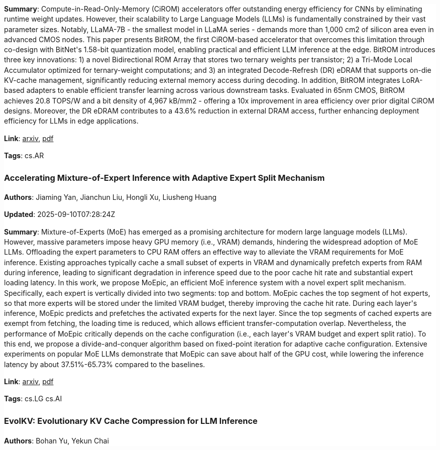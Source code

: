 **Summary**: Compute-in-Read-Only-Memory (CiROM) accelerators offer outstanding energy efficiency for CNNs by eliminating runtime weight updates. However, their scalability to Large Language Models (LLMs) is fundamentally constrained by their vast parameter sizes. Notably, LLaMA-7B - the smallest model in LLaMA series - demands more than 1,000 cm2 of silicon area even in advanced CMOS nodes. This paper presents BitROM, the first CiROM-based accelerator that overcomes this limitation through co-design with BitNet's 1.58-bit quantization model, enabling practical and efficient LLM inference at the edge. BitROM introduces three key innovations: 1) a novel Bidirectional ROM Array that stores two ternary weights per transistor; 2) a Tri-Mode Local Accumulator optimized for ternary-weight computations; and 3) an integrated Decode-Refresh (DR) eDRAM that supports on-die KV-cache management, significantly reducing external memory access during decoding. In addition, BitROM integrates LoRA-based adapters to enable efficient transfer learning across various downstream tasks. Evaluated in 65nm CMOS, BitROM achieves 20.8 TOPS/W and a bit density of 4,967 kB/mm2 - offering a 10x improvement in area efficiency over prior digital CiROM designs. Moreover, the DR eDRAM contributes to a 43.6% reduction in external DRAM access, further enhancing deployment efficiency for LLMs in edge applications.

**Link**: [arxiv](http://arxiv.org/abs/2509.08542v1),  [pdf](http://arxiv.org/pdf/2509.08542v1)

**Tags**: cs.AR 



### Accelerating Mixture-of-Expert Inference with Adaptive Expert Split   Mechanism
**Authors**: Jiaming Yan, Jianchun Liu, Hongli Xu, Liusheng Huang

**Updated**: 2025-09-10T07:28:24Z

**Summary**: Mixture-of-Experts (MoE) has emerged as a promising architecture for modern large language models (LLMs). However, massive parameters impose heavy GPU memory (i.e., VRAM) demands, hindering the widespread adoption of MoE LLMs. Offloading the expert parameters to CPU RAM offers an effective way to alleviate the VRAM requirements for MoE inference. Existing approaches typically cache a small subset of experts in VRAM and dynamically prefetch experts from RAM during inference, leading to significant degradation in inference speed due to the poor cache hit rate and substantial expert loading latency. In this work, we propose MoEpic, an efficient MoE inference system with a novel expert split mechanism. Specifically, each expert is vertically divided into two segments: top and bottom. MoEpic caches the top segment of hot experts, so that more experts will be stored under the limited VRAM budget, thereby improving the cache hit rate. During each layer's inference, MoEpic predicts and prefetches the activated experts for the next layer. Since the top segments of cached experts are exempt from fetching, the loading time is reduced, which allows efficient transfer-computation overlap. Nevertheless, the performance of MoEpic critically depends on the cache configuration (i.e., each layer's VRAM budget and expert split ratio). To this end, we propose a divide-and-conquer algorithm based on fixed-point iteration for adaptive cache configuration. Extensive experiments on popular MoE LLMs demonstrate that MoEpic can save about half of the GPU cost, while lowering the inference latency by about 37.51%-65.73% compared to the baselines.

**Link**: [arxiv](http://arxiv.org/abs/2509.08342v1),  [pdf](http://arxiv.org/pdf/2509.08342v1)

**Tags**: cs.LG cs.AI 



### EvolKV: Evolutionary KV Cache Compression for LLM Inference
**Authors**: Bohan Yu, Yekun Chai
